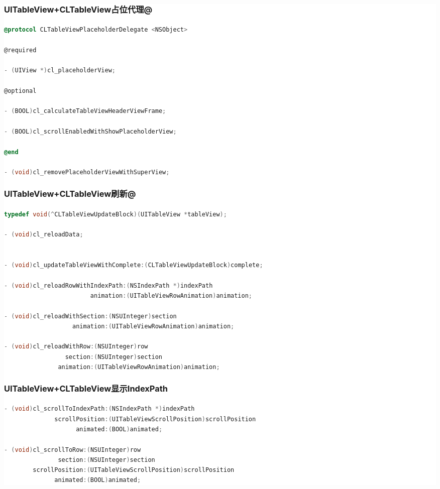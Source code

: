 
### UITableView+CLTableView占位代理@

```objective-c
@protocol CLTableViewPlaceholderDelegate <NSObject>

@required

- (UIView *)cl_placeholderView;

@optional

- (BOOL)cl_calculateTableViewHeaderViewFrame;

- (BOOL)cl_scrollEnabledWithShowPlaceholderView;

@end

- (void)cl_removePlaceholderViewWithSuperView;
```



### UITableView+CLTableView刷新@

```objective-c
typedef void(^CLTableViewUpdateBlock)(UITableView *tableView);

- (void)cl_reloadData;


- (void)cl_updateTableViewWithComplete:(CLTableViewUpdateBlock)complete;

- (void)cl_reloadRowWithIndexPath:(NSIndexPath *)indexPath
                        animation:(UITableViewRowAnimation)animation;

- (void)cl_reloadWithSection:(NSUInteger)section
                   animation:(UITableViewRowAnimation)animation;

- (void)cl_reloadWithRow:(NSUInteger)row
                 section:(NSUInteger)section
               animation:(UITableViewRowAnimation)animation;
```



### UITableView+CLTableView显示IndexPath

```objective-c
- (void)cl_scrollToIndexPath:(NSIndexPath *)indexPath
              scrollPosition:(UITableViewScrollPosition)scrollPosition
                    animated:(BOOL)animated;

- (void)cl_scrollToRow:(NSUInteger)row
               section:(NSUInteger)section
        scrollPosition:(UITableViewScrollPosition)scrollPosition
              animated:(BOOL)animated;
```
